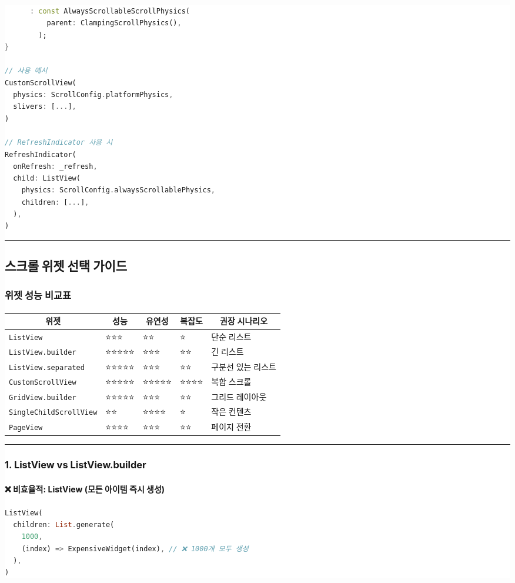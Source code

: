 ```dart
      : const AlwaysScrollableScrollPhysics(
          parent: ClampingScrollPhysics(),
        );
}

// 사용 예시
CustomScrollView(
  physics: ScrollConfig.platformPhysics,
  slivers: [...],
)

// RefreshIndicator 사용 시
RefreshIndicator(
  onRefresh: _refresh,
  child: ListView(
    physics: ScrollConfig.alwaysScrollablePhysics,
    children: [...],
  ),
)
```

---

## 스크롤 위젯 선택 가이드

### 위젯 성능 비교표

| 위젯 | 성능 | 유연성 | 복잡도 | 권장 시나리오 |
|------|------|--------|--------|---------------|
| `ListView` | ⭐⭐⭐ | ⭐⭐ | ⭐ | 단순 리스트 |
| `ListView.builder` | ⭐⭐⭐⭐⭐ | ⭐⭐⭐ | ⭐⭐ | 긴 리스트 |
| `ListView.separated` | ⭐⭐⭐⭐⭐ | ⭐⭐⭐ | ⭐⭐ | 구분선 있는 리스트 |
| `CustomScrollView` | ⭐⭐⭐⭐⭐ | ⭐⭐⭐⭐⭐ | ⭐⭐⭐⭐ | 복합 스크롤 |
| `GridView.builder` | ⭐⭐⭐⭐⭐ | ⭐⭐⭐ | ⭐⭐ | 그리드 레이아웃 |
| `SingleChildScrollView` | ⭐⭐ | ⭐⭐⭐⭐ | ⭐ | 작은 컨텐츠 |
| `PageView` | ⭐⭐⭐⭐ | ⭐⭐⭐ | ⭐⭐ | 페이지 전환 |

---

### 1. ListView vs ListView.builder

#### ❌ 비효율적: ListView (모든 아이템 즉시 생성)
```dart
ListView(
  children: List.generate(
    1000,
    (index) => ExpensiveWidget(index), // ❌ 1000개 모두 생성
  ),
)
```
